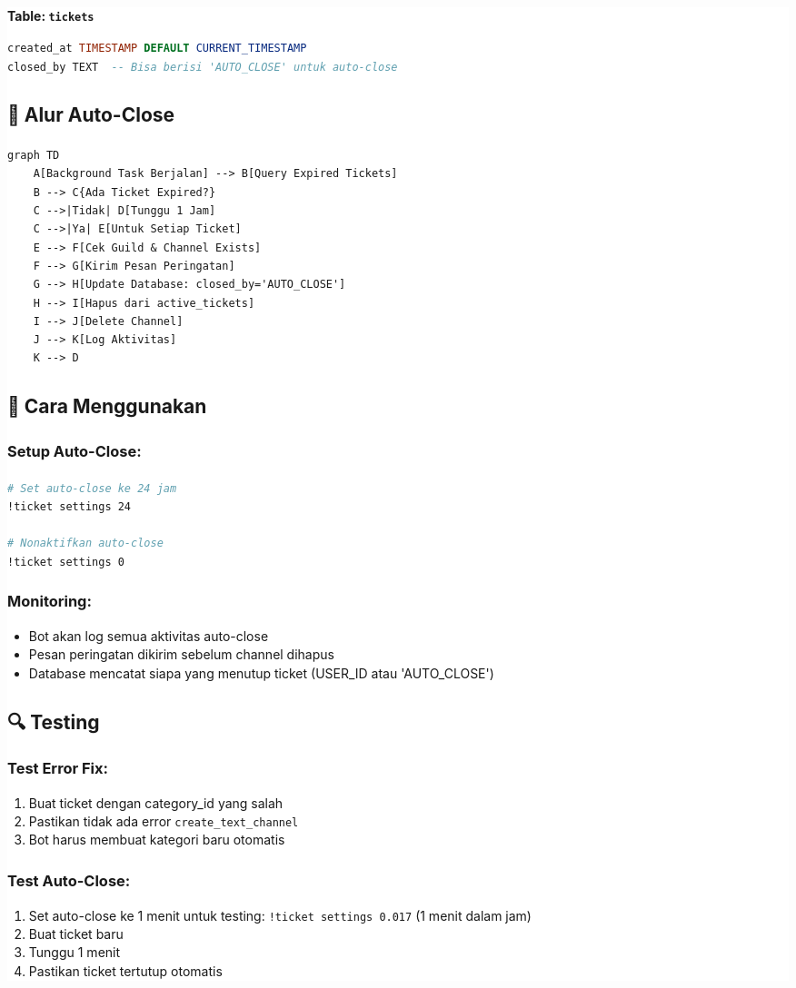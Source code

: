 **Table: `tickets`**
```sql
created_at TIMESTAMP DEFAULT CURRENT_TIMESTAMP
closed_by TEXT  -- Bisa berisi 'AUTO_CLOSE' untuk auto-close
```

## 🔄 Alur Auto-Close

```mermaid
graph TD
    A[Background Task Berjalan] --> B[Query Expired Tickets]
    B --> C{Ada Ticket Expired?}
    C -->|Tidak| D[Tunggu 1 Jam]
    C -->|Ya| E[Untuk Setiap Ticket]
    E --> F[Cek Guild & Channel Exists]
    F --> G[Kirim Pesan Peringatan]
    G --> H[Update Database: closed_by='AUTO_CLOSE']
    H --> I[Hapus dari active_tickets]
    I --> J[Delete Channel]
    J --> K[Log Aktivitas]
    K --> D
```

## 🚀 Cara Menggunakan

### Setup Auto-Close:
```bash
# Set auto-close ke 24 jam
!ticket settings 24

# Nonaktifkan auto-close
!ticket settings 0
```

### Monitoring:
- Bot akan log semua aktivitas auto-close
- Pesan peringatan dikirim sebelum channel dihapus
- Database mencatat siapa yang menutup ticket (USER_ID atau 'AUTO_CLOSE')

## 🔍 Testing

### Test Error Fix:
1. Buat ticket dengan category_id yang salah
2. Pastikan tidak ada error `create_text_channel`
3. Bot harus membuat kategori baru otomatis

### Test Auto-Close:
1. Set auto-close ke 1 menit untuk testing: `!ticket settings 0.017` (1 menit dalam jam)
2. Buat ticket baru
3. Tunggu 1 menit
4. Pastikan ticket tertutup otomatis
